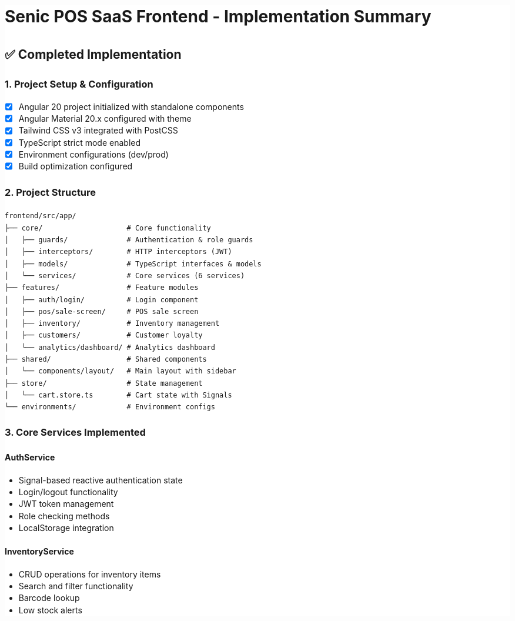 # Senic POS SaaS Frontend - Implementation Summary

## ✅ Completed Implementation

### 1. Project Setup & Configuration
- [x] Angular 20 project initialized with standalone components
- [x] Angular Material 20.x configured with theme
- [x] Tailwind CSS v3 integrated with PostCSS
- [x] TypeScript strict mode enabled
- [x] Environment configurations (dev/prod)
- [x] Build optimization configured

### 2. Project Structure

```
frontend/src/app/
├── core/                    # Core functionality
│   ├── guards/              # Authentication & role guards
│   ├── interceptors/        # HTTP interceptors (JWT)
│   ├── models/              # TypeScript interfaces & models
│   └── services/            # Core services (6 services)
├── features/                # Feature modules
│   ├── auth/login/          # Login component
│   ├── pos/sale-screen/     # POS sale screen
│   ├── inventory/           # Inventory management
│   ├── customers/           # Customer loyalty
│   └── analytics/dashboard/ # Analytics dashboard
├── shared/                  # Shared components
│   └── components/layout/   # Main layout with sidebar
├── store/                   # State management
│   └── cart.store.ts        # Cart state with Signals
└── environments/            # Environment configs
```

### 3. Core Services Implemented

#### AuthService
- Signal-based reactive authentication state
- Login/logout functionality
- JWT token management
- Role checking methods
- LocalStorage integration

#### InventoryService
- CRUD operations for inventory items
- Search and filter functionality
- Barcode lookup
- Low stock alerts

